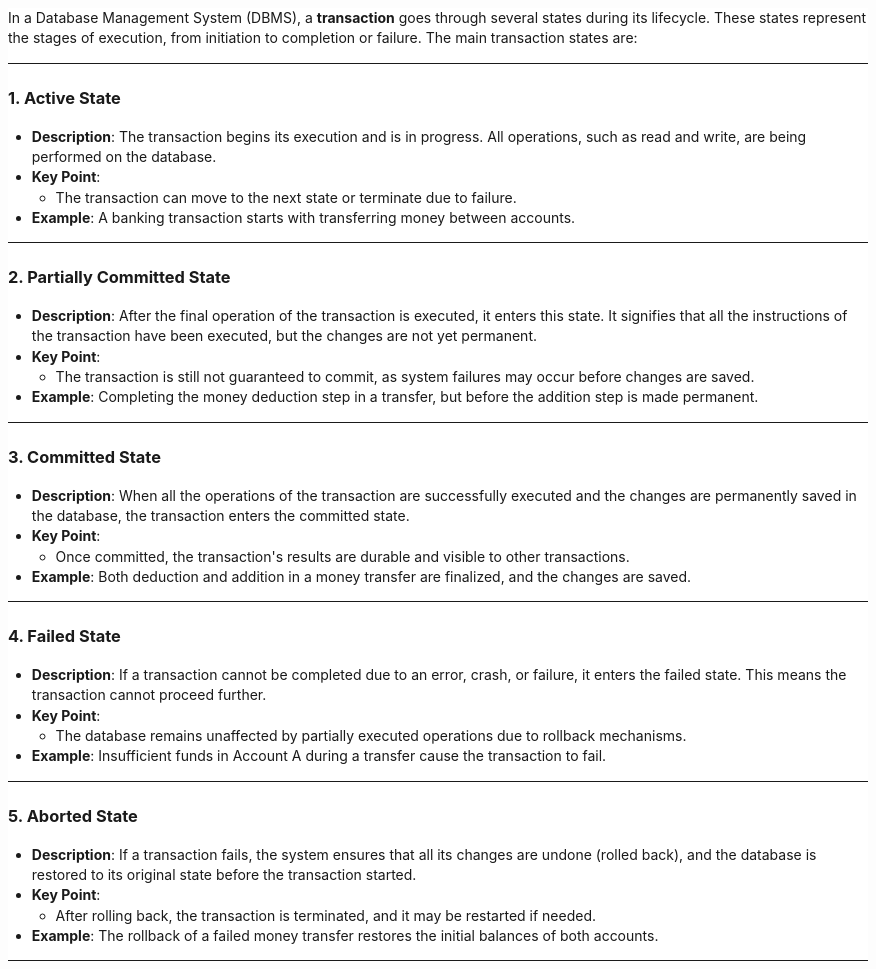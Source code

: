 In a Database Management System (DBMS), a **transaction** goes through several states during its lifecycle. These states represent the stages of execution, from initiation to completion or failure. The main transaction states are:

---

### **1. Active State**

- **Description**: The transaction begins its execution and is in progress. All operations, such as read and write, are being performed on the database.
- **Key Point**:
  - The transaction can move to the next state or terminate due to failure.
- **Example**: A banking transaction starts with transferring money between accounts.

---

### **2. Partially Committed State**

- **Description**: After the final operation of the transaction is executed, it enters this state. It signifies that all the instructions of the transaction have been executed, but the changes are not yet permanent.
- **Key Point**:
  - The transaction is still not guaranteed to commit, as system failures may occur before changes are saved.
- **Example**: Completing the money deduction step in a transfer, but before the addition step is made permanent.

---

### **3. Committed State**

- **Description**: When all the operations of the transaction are successfully executed and the changes are permanently saved in the database, the transaction enters the committed state.
- **Key Point**:
  - Once committed, the transaction's results are durable and visible to other transactions.
- **Example**: Both deduction and addition in a money transfer are finalized, and the changes are saved.

---

### **4. Failed State**

- **Description**: If a transaction cannot be completed due to an error, crash, or failure, it enters the failed state. This means the transaction cannot proceed further.
- **Key Point**:
  - The database remains unaffected by partially executed operations due to rollback mechanisms.
- **Example**: Insufficient funds in Account A during a transfer cause the transaction to fail.

---

### **5. Aborted State**

- **Description**: If a transaction fails, the system ensures that all its changes are undone (rolled back), and the database is restored to its original state before the transaction started.
- **Key Point**:
  - After rolling back, the transaction is terminated, and it may be restarted if needed.
- **Example**: The rollback of a failed money transfer restores the initial balances of both accounts.

---
